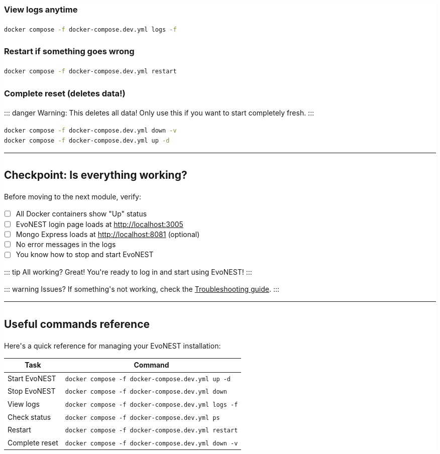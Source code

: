 ### View logs anytime

```bash
docker compose -f docker-compose.dev.yml logs -f
```

### Restart if something goes wrong

```bash
docker compose -f docker-compose.dev.yml restart
```

### Complete reset (deletes data!)

::: danger Warning: This deletes all data!
Only use this if you want to start completely fresh.
:::

```bash
docker compose -f docker-compose.dev.yml down -v
docker compose -f docker-compose.dev.yml up -d
```

---

## Checkpoint: Is everything working?

Before moving to the next module, verify:

- [ ] All Docker containers show "Up" status
- [ ] EvoNEST login page loads at [http://localhost:3005](http://localhost:3005)
- [ ] Mongo Express loads at [http://localhost:8081](http://localhost:8081) (optional)
- [ ] No error messages in the logs
- [ ] You know how to stop and start EvoNEST

::: tip All working?
Great! You're ready to log in and start using EvoNEST!
:::

::: warning Issues?
If something's not working, check the [Troubleshooting guide](/tutorial/troubleshooting).
:::

---

## Useful commands reference

Here's a quick reference for managing your EvoNEST installation:

| Task           | Command                                            |
| -------------- | -------------------------------------------------- |
| Start EvoNEST  | `docker compose -f docker-compose.dev.yml up -d`   |
| Stop EvoNEST   | `docker compose -f docker-compose.dev.yml down`    |
| View logs      | `docker compose -f docker-compose.dev.yml logs -f` |
| Check status   | `docker compose -f docker-compose.dev.yml ps`      |
| Restart        | `docker compose -f docker-compose.dev.yml restart` |
| Complete reset | `docker compose -f docker-compose.dev.yml down -v` |
